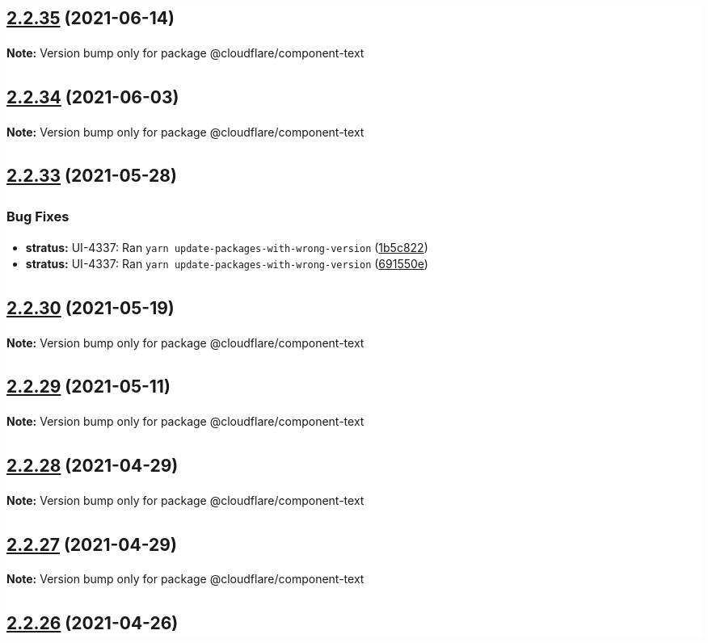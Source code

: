 ## [2.2.35](http://stash.cfops.it:7999/fe/stratus/compare/@cloudflare/component-text@2.2.34...@cloudflare/component-text@2.2.35) (2021-06-14)

**Note:** Version bump only for package @cloudflare/component-text

## [2.2.34](http://stash.cfops.it:7999/fe/stratus/compare/@cloudflare/component-text@2.2.33...@cloudflare/component-text@2.2.34) (2021-06-03)

**Note:** Version bump only for package @cloudflare/component-text

## [2.2.33](http://stash.cfops.it:7999/fe/stratus/compare/@cloudflare/component-text@2.2.30...@cloudflare/component-text@2.2.33) (2021-05-28)

### Bug Fixes

- **stratus:** UI-4337: Ran `yarn update-packages-with-wrong-version` ([1b5c822](http://stash.cfops.it:7999/fe/stratus/commits/1b5c822))
- **stratus:** UI-4337: Ran `yarn update-packages-with-wrong-version` ([691550e](http://stash.cfops.it:7999/fe/stratus/commits/691550e))

## [2.2.30](http://stash.cfops.it:7999/fe/stratus/compare/@cloudflare/component-text@2.2.29...@cloudflare/component-text@2.2.30) (2021-05-19)

**Note:** Version bump only for package @cloudflare/component-text

## [2.2.29](http://stash.cfops.it:7999/fe/stratus/compare/@cloudflare/component-text@2.2.28...@cloudflare/component-text@2.2.29) (2021-05-11)

**Note:** Version bump only for package @cloudflare/component-text

## [2.2.28](http://stash.cfops.it:7999/fe/stratus/compare/@cloudflare/component-text@2.2.27...@cloudflare/component-text@2.2.28) (2021-04-29)

**Note:** Version bump only for package @cloudflare/component-text

## [2.2.27](http://stash.cfops.it:7999/fe/stratus/compare/@cloudflare/component-text@2.2.26...@cloudflare/component-text@2.2.27) (2021-04-29)

**Note:** Version bump only for package @cloudflare/component-text

## [2.2.26](http://stash.cfops.it:7999/fe/stratus/compare/@cloudflare/component-text@2.2.25...@cloudflare/component-text@2.2.26) (2021-04-26)
